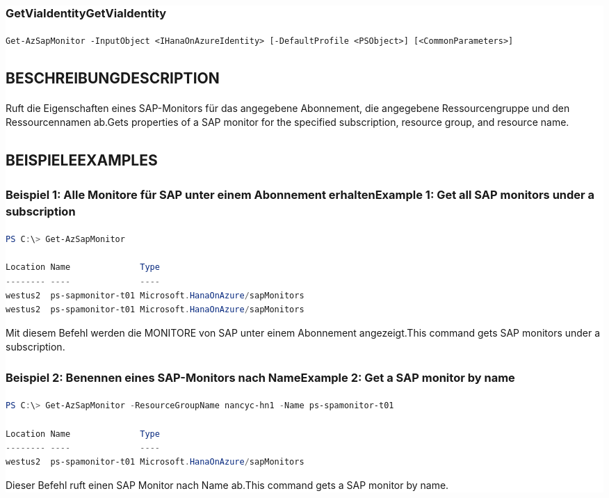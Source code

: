 ### <span data-ttu-id="f976d-107">GetViaIdentity</span><span class="sxs-lookup"><span data-stu-id="f976d-107">GetViaIdentity</span></span>
```
Get-AzSapMonitor -InputObject <IHanaOnAzureIdentity> [-DefaultProfile <PSObject>] [<CommonParameters>]
```

## <span data-ttu-id="f976d-108">BESCHREIBUNG</span><span class="sxs-lookup"><span data-stu-id="f976d-108">DESCRIPTION</span></span>
<span data-ttu-id="f976d-109">Ruft die Eigenschaften eines SAP-Monitors für das angegebene Abonnement, die angegebene Ressourcengruppe und den Ressourcennamen ab.</span><span class="sxs-lookup"><span data-stu-id="f976d-109">Gets properties of a SAP monitor for the specified subscription, resource group, and resource name.</span></span>

## <span data-ttu-id="f976d-110">BEISPIELE</span><span class="sxs-lookup"><span data-stu-id="f976d-110">EXAMPLES</span></span>

### <span data-ttu-id="f976d-111">Beispiel 1: Alle Monitore für SAP unter einem Abonnement erhalten</span><span class="sxs-lookup"><span data-stu-id="f976d-111">Example 1: Get all SAP monitors under a subscription</span></span>
```powershell
PS C:\> Get-AzSapMonitor

Location Name              Type
-------- ----              ----
westus2  ps-sapmonitor-t01 Microsoft.HanaOnAzure/sapMonitors
westus2  ps-spamonitor-t01 Microsoft.HanaOnAzure/sapMonitors
```

<span data-ttu-id="f976d-112">Mit diesem Befehl werden die MONITORE von SAP unter einem Abonnement angezeigt.</span><span class="sxs-lookup"><span data-stu-id="f976d-112">This command gets SAP monitors under a subscription.</span></span>

### <span data-ttu-id="f976d-113">Beispiel 2: Benennen eines SAP-Monitors nach Name</span><span class="sxs-lookup"><span data-stu-id="f976d-113">Example 2: Get a SAP monitor by name</span></span>
```powershell
PS C:\> Get-AzSapMonitor -ResourceGroupName nancyc-hn1 -Name ps-spamonitor-t01

Location Name              Type
-------- ----              ----
westus2  ps-spamonitor-t01 Microsoft.HanaOnAzure/sapMonitors
```

<span data-ttu-id="f976d-114">Dieser Befehl ruft einen SAP Monitor nach Name ab.</span><span class="sxs-lookup"><span data-stu-id="f976d-114">This command gets a SAP monitor by name.</span></span>

